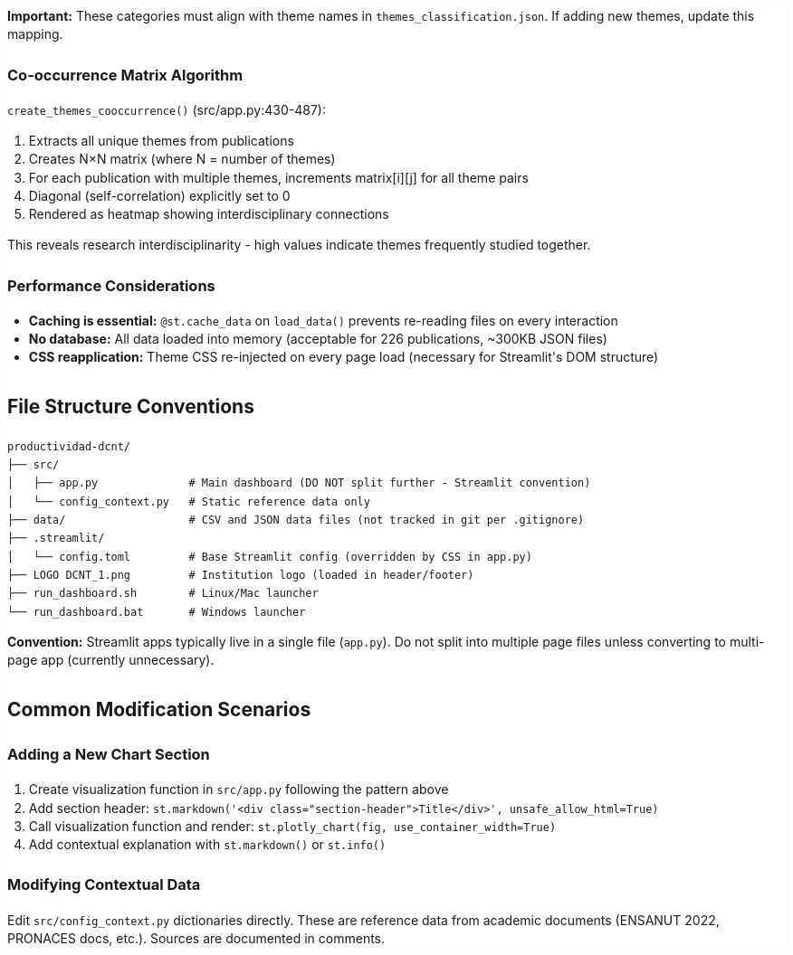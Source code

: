 **Important:** These categories must align with theme names in `themes_classification.json`. If adding new themes, update this mapping.

### Co-occurrence Matrix Algorithm
`create_themes_cooccurrence()` (src/app.py:430-487):
1. Extracts all unique themes from publications
2. Creates N×N matrix (where N = number of themes)
3. For each publication with multiple themes, increments matrix[i][j] for all theme pairs
4. Diagonal (self-correlation) explicitly set to 0
5. Rendered as heatmap showing interdisciplinary connections

This reveals research interdisciplinarity - high values indicate themes frequently studied together.

### Performance Considerations
- **Caching is essential:** `@st.cache_data` on `load_data()` prevents re-reading files on every interaction
- **No database:** All data loaded into memory (acceptable for 226 publications, ~300KB JSON files)
- **CSS reapplication:** Theme CSS re-injected on every page load (necessary for Streamlit's DOM structure)

## File Structure Conventions

```
productividad-dcnt/
├── src/
│   ├── app.py              # Main dashboard (DO NOT split further - Streamlit convention)
│   └── config_context.py   # Static reference data only
├── data/                   # CSV and JSON data files (not tracked in git per .gitignore)
├── .streamlit/
│   └── config.toml         # Base Streamlit config (overridden by CSS in app.py)
├── LOGO DCNT_1.png         # Institution logo (loaded in header/footer)
├── run_dashboard.sh        # Linux/Mac launcher
└── run_dashboard.bat       # Windows launcher
```

**Convention:** Streamlit apps typically live in a single file (`app.py`). Do not split into multiple page files unless converting to multi-page app (currently unnecessary).

## Common Modification Scenarios

### Adding a New Chart Section
1. Create visualization function in `src/app.py` following the pattern above
2. Add section header: `st.markdown('<div class="section-header">Title</div>', unsafe_allow_html=True)`
3. Call visualization function and render: `st.plotly_chart(fig, use_container_width=True)`
4. Add contextual explanation with `st.markdown()` or `st.info()`

### Modifying Contextual Data
Edit `src/config_context.py` dictionaries directly. These are reference data from academic documents (ENSANUT 2022, PRONACES docs, etc.). Sources are documented in comments.
